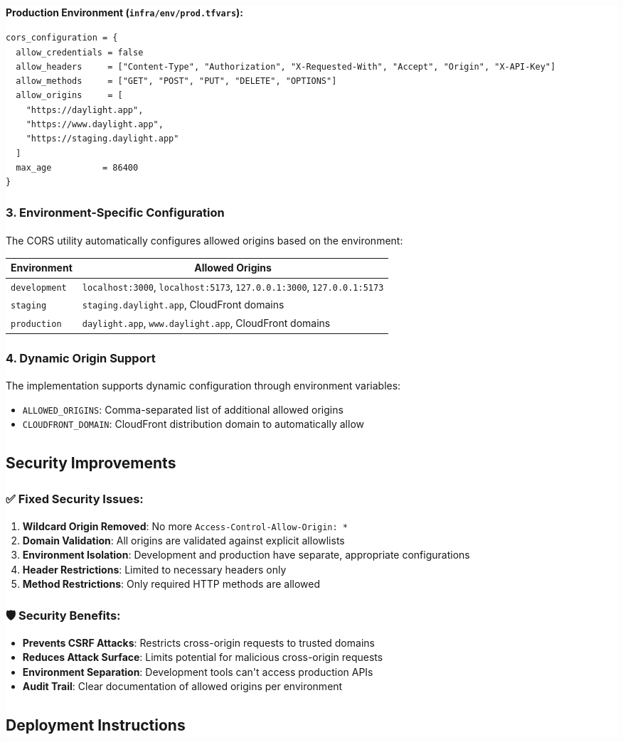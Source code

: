 **Production Environment (`infra/env/prod.tfvars`):**
```hcl
cors_configuration = {
  allow_credentials = false
  allow_headers     = ["Content-Type", "Authorization", "X-Requested-With", "Accept", "Origin", "X-API-Key"]
  allow_methods     = ["GET", "POST", "PUT", "DELETE", "OPTIONS"]
  allow_origins     = [
    "https://daylight.app", 
    "https://www.daylight.app",
    "https://staging.daylight.app"
  ]
  max_age          = 86400
}
```

### 3. Environment-Specific Configuration

The CORS utility automatically configures allowed origins based on the environment:

| Environment | Allowed Origins |
|------------|-----------------|
| `development` | `localhost:3000`, `localhost:5173`, `127.0.0.1:3000`, `127.0.0.1:5173` |
| `staging` | `staging.daylight.app`, CloudFront domains |
| `production` | `daylight.app`, `www.daylight.app`, CloudFront domains |

### 4. Dynamic Origin Support

The implementation supports dynamic configuration through environment variables:
- `ALLOWED_ORIGINS`: Comma-separated list of additional allowed origins
- `CLOUDFRONT_DOMAIN`: CloudFront distribution domain to automatically allow

## Security Improvements

### ✅ **Fixed Security Issues:**

1. **Wildcard Origin Removed**: No more `Access-Control-Allow-Origin: *`
2. **Domain Validation**: All origins are validated against explicit allowlists
3. **Environment Isolation**: Development and production have separate, appropriate configurations
4. **Header Restrictions**: Limited to necessary headers only
5. **Method Restrictions**: Only required HTTP methods are allowed

### 🛡️ **Security Benefits:**

- **Prevents CSRF Attacks**: Restricts cross-origin requests to trusted domains
- **Reduces Attack Surface**: Limits potential for malicious cross-origin requests
- **Environment Separation**: Development tools can't access production APIs
- **Audit Trail**: Clear documentation of allowed origins per environment

## Deployment Instructions
